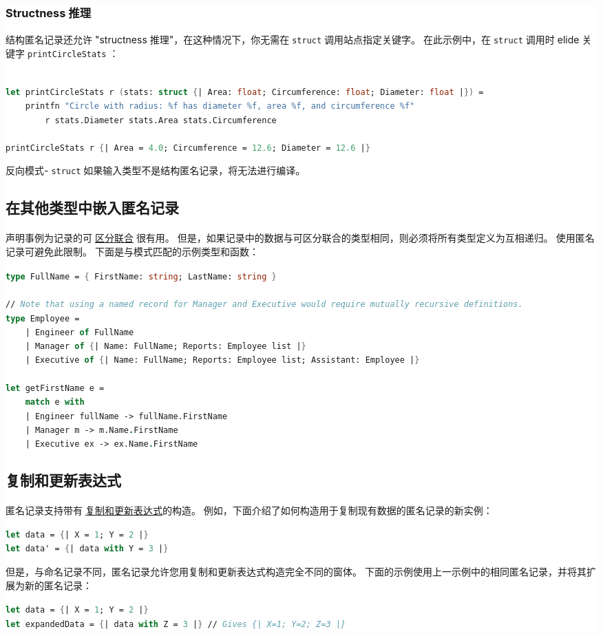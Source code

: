 ### <a name="structness-inference"></a>Structness 推理

结构匿名记录还允许 "structness 推理"，在这种情况下，你无需在 `struct` 调用站点指定关键字。 在此示例中，在 `struct` 调用时 elide 关键字 `printCircleStats` ：

```fsharp

let printCircleStats r (stats: struct {| Area: float; Circumference: float; Diameter: float |}) =
    printfn "Circle with radius: %f has diameter %f, area %f, and circumference %f"
        r stats.Diameter stats.Area stats.Circumference

printCircleStats r {| Area = 4.0; Circumference = 12.6; Diameter = 12.6 |}
```

反向模式- `struct` 如果输入类型不是结构匿名记录，将无法进行编译。

## <a name="embedding-anonymous-records-within-other-types"></a>在其他类型中嵌入匿名记录

声明事例为记录的可 [区分联合](discriminated-unions.md) 很有用。 但是，如果记录中的数据与可区分联合的类型相同，则必须将所有类型定义为互相递归。 使用匿名记录可避免此限制。 下面是与模式匹配的示例类型和函数：

```fsharp
type FullName = { FirstName: string; LastName: string }

// Note that using a named record for Manager and Executive would require mutually recursive definitions.
type Employee =
    | Engineer of FullName
    | Manager of {| Name: FullName; Reports: Employee list |}
    | Executive of {| Name: FullName; Reports: Employee list; Assistant: Employee |}

let getFirstName e =
    match e with
    | Engineer fullName -> fullName.FirstName
    | Manager m -> m.Name.FirstName
    | Executive ex -> ex.Name.FirstName
```

## <a name="copy-and-update-expressions"></a>复制和更新表达式

匿名记录支持带有 [复制和更新表达式](copy-and-update-record-expressions.md)的构造。 例如，下面介绍了如何构造用于复制现有数据的匿名记录的新实例：

```fsharp
let data = {| X = 1; Y = 2 |}
let data' = {| data with Y = 3 |}
```

但是，与命名记录不同，匿名记录允许您用复制和更新表达式构造完全不同的窗体。 下面的示例使用上一示例中的相同匿名记录，并将其扩展为新的匿名记录：

```fsharp
let data = {| X = 1; Y = 2 |}
let expandedData = {| data with Z = 3 |} // Gives {| X=1; Y=2; Z=3 |}
```
